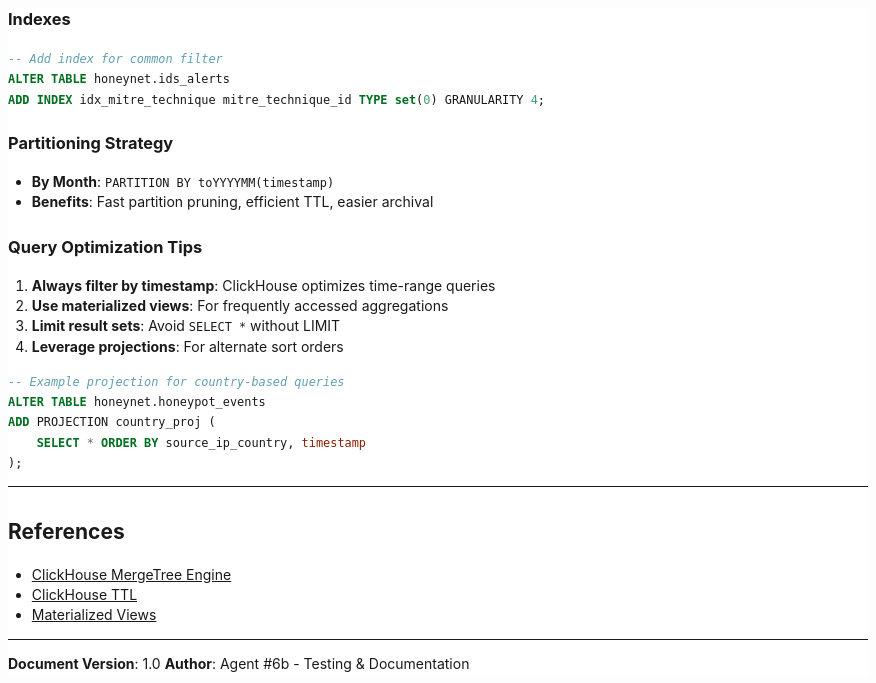 ### Indexes

```sql
-- Add index for common filter
ALTER TABLE honeynet.ids_alerts
ADD INDEX idx_mitre_technique mitre_technique_id TYPE set(0) GRANULARITY 4;
```

### Partitioning Strategy

- **By Month**: `PARTITION BY toYYYYMM(timestamp)`
- **Benefits**: Fast partition pruning, efficient TTL, easier archival

### Query Optimization Tips

1. **Always filter by timestamp**: ClickHouse optimizes time-range queries
2. **Use materialized views**: For frequently accessed aggregations
3. **Limit result sets**: Avoid `SELECT *` without LIMIT
4. **Leverage projections**: For alternate sort orders

```sql
-- Example projection for country-based queries
ALTER TABLE honeynet.honeypot_events
ADD PROJECTION country_proj (
    SELECT * ORDER BY source_ip_country, timestamp
);
```

---

## References

- [ClickHouse MergeTree Engine](https://clickhouse.com/docs/en/engines/table-engines/mergetree-family/mergetree/)
- [ClickHouse TTL](https://clickhouse.com/docs/en/guides/developer/ttl/)
- [Materialized Views](https://clickhouse.com/docs/en/guides/developer/cascading-materialized-views/)

---

**Document Version**: 1.0
**Author**: Agent #6b - Testing & Documentation
